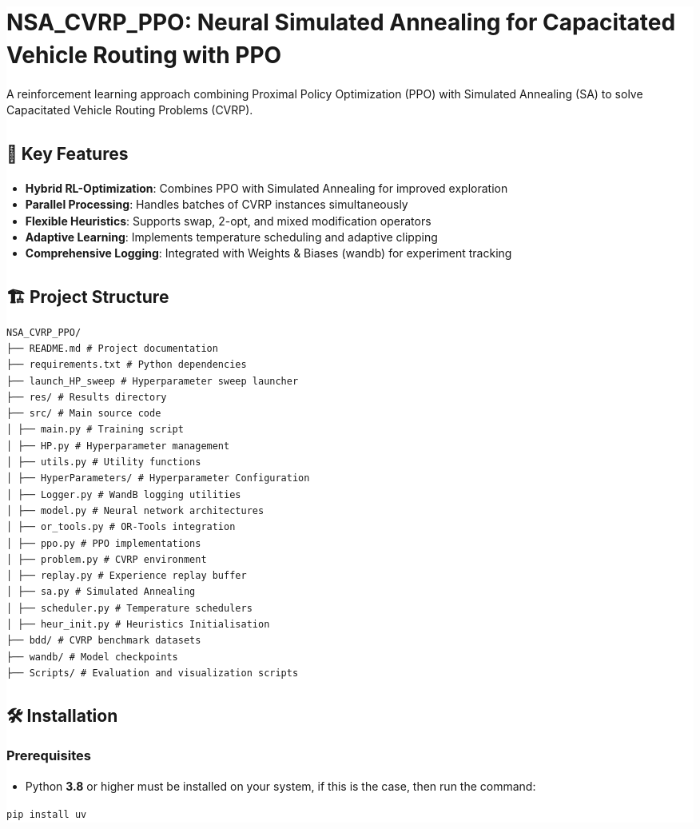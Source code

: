 # NSA_CVRP_PPO: Neural Simulated Annealing for Capacitated Vehicle Routing with PPO

A reinforcement learning approach combining Proximal Policy Optimization (PPO) with Simulated Annealing (SA) to solve Capacitated Vehicle Routing Problems (CVRP).

## 📌 Key Features

- **Hybrid RL-Optimization**: Combines PPO with Simulated Annealing for improved exploration
- **Parallel Processing**: Handles batches of CVRP instances simultaneously
- **Flexible Heuristics**: Supports swap, 2-opt, and mixed modification operators
- **Adaptive Learning**: Implements temperature scheduling and adaptive clipping
- **Comprehensive Logging**: Integrated with Weights & Biases (wandb) for experiment tracking

## 🏗️ Project Structure
```text
NSA_CVRP_PPO/
├── README.md # Project documentation
├── requirements.txt # Python dependencies
├── launch_HP_sweep # Hyperparameter sweep launcher
├── res/ # Results directory
├── src/ # Main source code
│ ├── main.py # Training script
│ ├── HP.py # Hyperparameter management
│ ├── utils.py # Utility functions
│ ├── HyperParameters/ # Hyperparameter Configuration
│ ├── Logger.py # WandB logging utilities
│ ├── model.py # Neural network architectures
│ ├── or_tools.py # OR-Tools integration
│ ├── ppo.py # PPO implementations
│ ├── problem.py # CVRP environment
│ ├── replay.py # Experience replay buffer
│ ├── sa.py # Simulated Annealing
│ ├── scheduler.py # Temperature schedulers
│ ├── heur_init.py # Heuristics Initialisation
├── bdd/ # CVRP benchmark datasets
├── wandb/ # Model checkpoints
├── Scripts/ # Evaluation and visualization scripts
```

## 🛠️ Installation

### Prerequisites

- Python **3.8** or higher must be installed on your system, if this is the case, then run the command:
```bash
pip install uv
```
